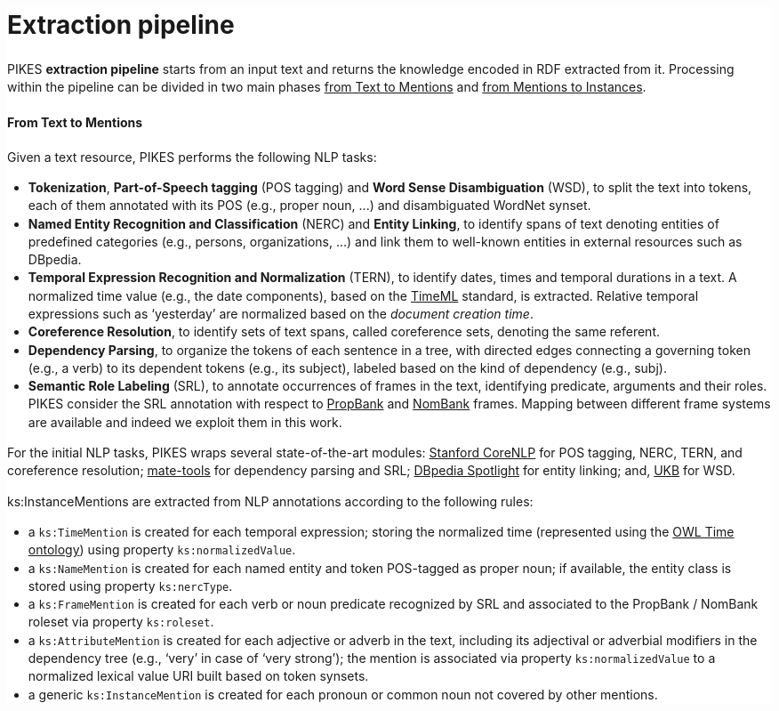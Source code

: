 Extraction pipeline
===

PIKES **extraction pipeline** starts from an input text and returns the knowledge encoded in RDF extracted from it. Processing within the pipeline can be divided in two main phases [from Text to Mentions](#text_to_mentions) and [from Mentions to Instances](#mentions_to_instances).


#### <a class="anchor" id="text_to_mentions"></a> From Text to Mentions

Given a text resource, PIKES performs the following NLP tasks:

  * **Tokenization**, **Part-of-Speech tagging** (POS tagging) and **Word Sense Disambiguation** (WSD), to split the text into tokens, each of them annotated with its POS (e.g., proper noun, ...) and disambiguated WordNet synset.
  * **Named Entity Recognition and Classification** (NERC) and **Entity Linking**, to identify spans of text denoting entities of predefined categories (e.g., persons, organizations, ...) and link them to well-known entities in external resources such as DBpedia.
  * **Temporal Expression Recognition and Normalization** (TERN), to identify dates, times and temporal durations in a text. A normalized time value (e.g., the date components), based on the [TimeML](http://www.timeml.org/site/index.html) standard, is extracted. Relative temporal expressions such as ‘yesterday’ are normalized based on the *document creation time*.
  * **Coreference Resolution**, to identify sets of text spans, called coreference sets, denoting the same referent.
  * **Dependency Parsing**, to organize the tokens of each sentence in a tree, with directed edges connecting a governing token (e.g., a verb) to its dependent tokens (e.g., its subject), labeled based on the kind of dependency (e.g., subj).
  * **Semantic Role Labeling** (SRL), to annotate occurrences of frames in the text, identifying predicate, arguments and their roles. PIKES consider the SRL annotation with respect to [PropBank](http://verbs.colorado.edu/~mpalmer/projects/ace.html) and [NomBank](http://nlp.cs.nyu.edu/meyers/NomBank.html) frames. Mapping between different frame systems are available and indeed we exploit them in this work.

For the initial NLP tasks, PIKES wraps several state-of-the-art modules: [Stanford CoreNLP](http://nlp.stanford.edu/software/corenlp.shtml) for POS tagging, NERC, TERN, and coreference resolution; [mate-tools](https://code.google.com/p/mate-tools/) for dependency parsing and SRL; [DBpedia Spotlight](http://spotlight.dbpedia.org/) for entity linking; and, [UKB](http://ixa2.si.ehu.es/ukb/) for WSD.

ks:InstanceMentions are extracted from NLP annotations according to the following rules:

  * a `ks:TimeMention` is created for each temporal expression; storing the normalized time (represented using the [OWL Time ontology](http://www.w3.org/TR/owl-time/)) using property `ks:normalizedValue`.
  * a `ks:NameMention` is created for each named entity and token POS-tagged as proper noun; if available, the entity class is stored using property `ks:nercType`.
  * a `ks:FrameMention` is created for each verb or noun predicate recognized by SRL and associated to the PropBank / NomBank roleset via property `ks:roleset`.
  * a `ks:AttributeMention` is created for each adjective or adverb in the text, including its adjectival or adverbial modifiers in the dependency tree (e.g., ‘very’ in case of ‘very strong’); the mention is associated via
property `ks:normalizedValue` to a normalized lexical value URI built based on token synsets.
  * a generic `ks:InstanceMention` is created for each pronoun or common noun not covered by other mentions.
